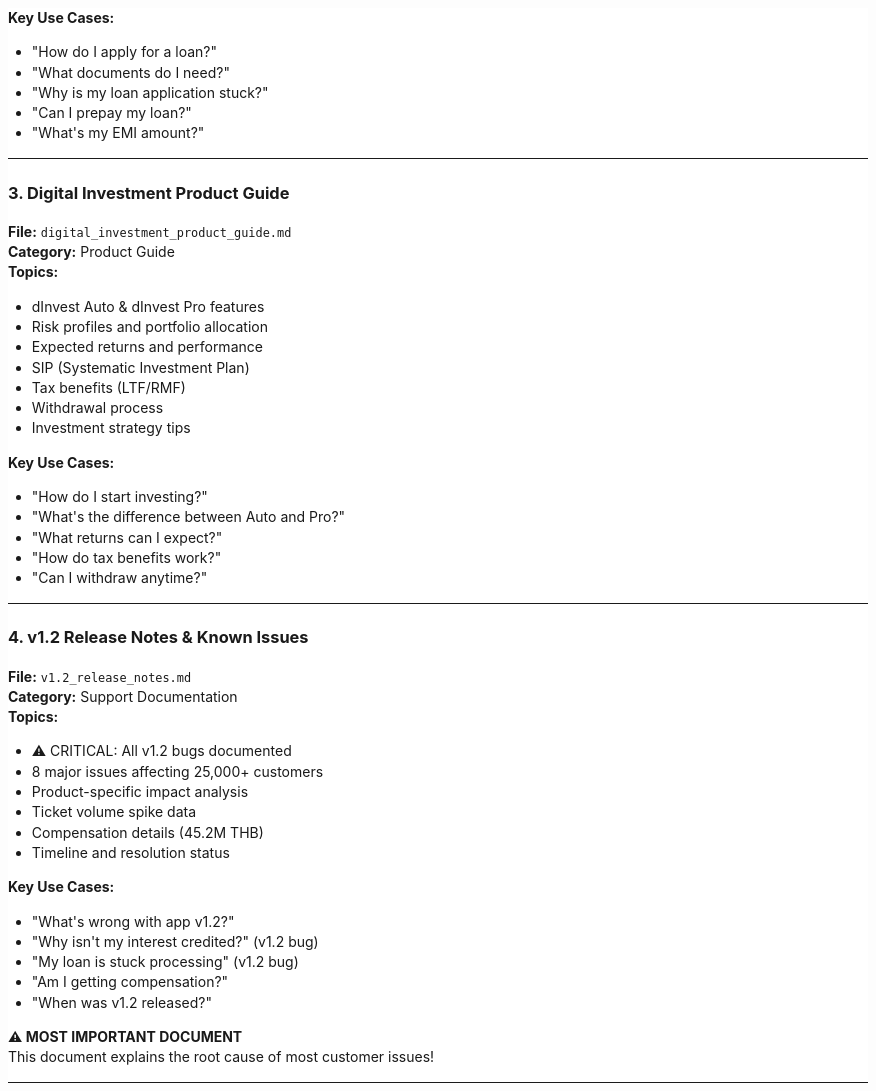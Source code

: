 **Key Use Cases:**
- "How do I apply for a loan?"
- "What documents do I need?"
- "Why is my loan application stuck?"
- "Can I prepay my loan?"
- "What's my EMI amount?"

---

### 3. Digital Investment Product Guide
**File:** `digital_investment_product_guide.md`  
**Category:** Product Guide  
**Topics:**
- dInvest Auto & dInvest Pro features
- Risk profiles and portfolio allocation
- Expected returns and performance
- SIP (Systematic Investment Plan)
- Tax benefits (LTF/RMF)
- Withdrawal process
- Investment strategy tips

**Key Use Cases:**
- "How do I start investing?"
- "What's the difference between Auto and Pro?"
- "What returns can I expect?"
- "How do tax benefits work?"
- "Can I withdraw anytime?"

---

### 4. v1.2 Release Notes & Known Issues
**File:** `v1.2_release_notes.md`  
**Category:** Support Documentation  
**Topics:**
- ⚠️ CRITICAL: All v1.2 bugs documented
- 8 major issues affecting 25,000+ customers
- Product-specific impact analysis
- Ticket volume spike data
- Compensation details (45.2M THB)
- Timeline and resolution status

**Key Use Cases:**
- "What's wrong with app v1.2?"
- "Why isn't my interest credited?" (v1.2 bug)
- "My loan is stuck processing" (v1.2 bug)
- "Am I getting compensation?"
- "When was v1.2 released?"

**⚠️ MOST IMPORTANT DOCUMENT**  
This document explains the root cause of most customer issues!

---

